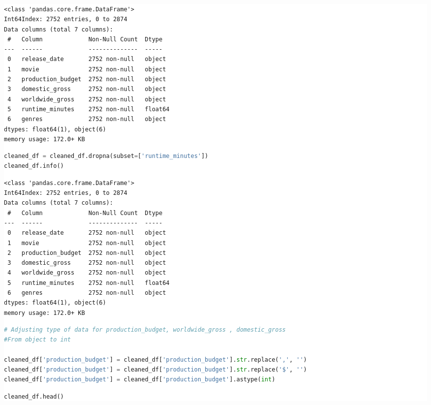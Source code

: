     <class 'pandas.core.frame.DataFrame'>
    Int64Index: 2752 entries, 0 to 2874
    Data columns (total 7 columns):
     #   Column             Non-Null Count  Dtype  
    ---  ------             --------------  -----  
     0   release_date       2752 non-null   object 
     1   movie              2752 non-null   object 
     2   production_budget  2752 non-null   object 
     3   domestic_gross     2752 non-null   object 
     4   worldwide_gross    2752 non-null   object 
     5   runtime_minutes    2752 non-null   float64
     6   genres             2752 non-null   object 
    dtypes: float64(1), object(6)
    memory usage: 172.0+ KB



```python
cleaned_df = cleaned_df.dropna(subset=['runtime_minutes'])
cleaned_df.info()
```

    <class 'pandas.core.frame.DataFrame'>
    Int64Index: 2752 entries, 0 to 2874
    Data columns (total 7 columns):
     #   Column             Non-Null Count  Dtype  
    ---  ------             --------------  -----  
     0   release_date       2752 non-null   object 
     1   movie              2752 non-null   object 
     2   production_budget  2752 non-null   object 
     3   domestic_gross     2752 non-null   object 
     4   worldwide_gross    2752 non-null   object 
     5   runtime_minutes    2752 non-null   float64
     6   genres             2752 non-null   object 
    dtypes: float64(1), object(6)
    memory usage: 172.0+ KB



```python
# Adjusting type of data for production_budget, worldwide_gross , domestic_gross
#From object to int

cleaned_df['production_budget'] = cleaned_df['production_budget'].str.replace(',', '')
cleaned_df['production_budget'] = cleaned_df['production_budget'].str.replace('$', '')
cleaned_df['production_budget'] = cleaned_df['production_budget'].astype(int)
```


```python
cleaned_df.head()
```

